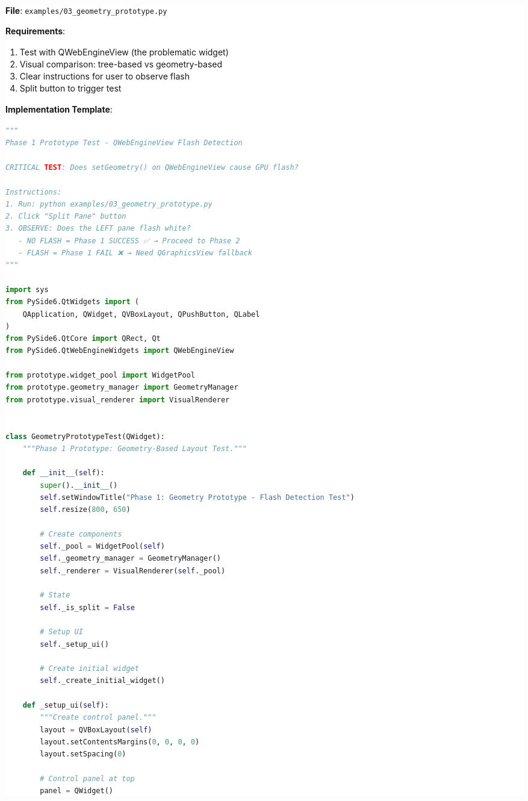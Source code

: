 **File**: `examples/03_geometry_prototype.py`

**Requirements**:
1. Test with QWebEngineView (the problematic widget)
2. Visual comparison: tree-based vs geometry-based
3. Clear instructions for user to observe flash
4. Split button to trigger test

**Implementation Template**:
```python
"""
Phase 1 Prototype Test - QWebEngineView Flash Detection

CRITICAL TEST: Does setGeometry() on QWebEngineView cause GPU flash?

Instructions:
1. Run: python examples/03_geometry_prototype.py
2. Click "Split Pane" button
3. OBSERVE: Does the LEFT pane flash white?
   - NO FLASH = Phase 1 SUCCESS ✅ → Proceed to Phase 2
   - FLASH = Phase 1 FAIL ❌ → Need QGraphicsView fallback
"""

import sys
from PySide6.QtWidgets import (
    QApplication, QWidget, QVBoxLayout, QPushButton, QLabel
)
from PySide6.QtCore import QRect, Qt
from PySide6.QtWebEngineWidgets import QWebEngineView

from prototype.widget_pool import WidgetPool
from prototype.geometry_manager import GeometryManager
from prototype.visual_renderer import VisualRenderer


class GeometryPrototypeTest(QWidget):
    """Phase 1 Prototype: Geometry-Based Layout Test."""

    def __init__(self):
        super().__init__()
        self.setWindowTitle("Phase 1: Geometry Prototype - Flash Detection Test")
        self.resize(800, 650)

        # Create components
        self._pool = WidgetPool(self)
        self._geometry_manager = GeometryManager()
        self._renderer = VisualRenderer(self._pool)

        # State
        self._is_split = False

        # Setup UI
        self._setup_ui()

        # Create initial widget
        self._create_initial_widget()

    def _setup_ui(self):
        """Create control panel."""
        layout = QVBoxLayout(self)
        layout.setContentsMargins(0, 0, 0, 0)
        layout.setSpacing(0)

        # Control panel at top
        panel = QWidget()
```